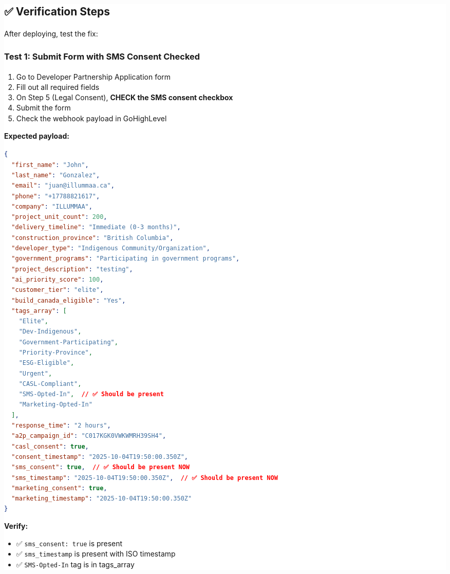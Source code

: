 ## ✅ Verification Steps

After deploying, test the fix:

### Test 1: Submit Form with SMS Consent Checked

1. Go to Developer Partnership Application form
2. Fill out all required fields
3. On Step 5 (Legal Consent), **CHECK the SMS consent checkbox**
4. Submit the form
5. Check the webhook payload in GoHighLevel

**Expected payload:**
```json
{
  "first_name": "John",
  "last_name": "Gonzalez",
  "email": "juan@illummaa.ca",
  "phone": "+17788821617",
  "company": "ILLUMMAA",
  "project_unit_count": 200,
  "delivery_timeline": "Immediate (0-3 months)",
  "construction_province": "British Columbia",
  "developer_type": "Indigenous Community/Organization",
  "government_programs": "Participating in government programs",
  "project_description": "testing",
  "ai_priority_score": 100,
  "customer_tier": "elite",
  "build_canada_eligible": "Yes",
  "tags_array": [
    "Elite",
    "Dev-Indigenous",
    "Government-Participating",
    "Priority-Province",
    "ESG-Eligible",
    "Urgent",
    "CASL-Compliant",
    "SMS-Opted-In",  // ✅ Should be present
    "Marketing-Opted-In"
  ],
  "response_time": "2 hours",
  "a2p_campaign_id": "C017KGK0VWKWMRH39SH4",
  "casl_consent": true,
  "consent_timestamp": "2025-10-04T19:50:00.350Z",
  "sms_consent": true,  // ✅ Should be present NOW
  "sms_timestamp": "2025-10-04T19:50:00.350Z",  // ✅ Should be present NOW
  "marketing_consent": true,
  "marketing_timestamp": "2025-10-04T19:50:00.350Z"
}
```

**Verify:**
- ✅ `sms_consent: true` is present
- ✅ `sms_timestamp` is present with ISO timestamp
- ✅ `SMS-Opted-In` tag is in tags_array
